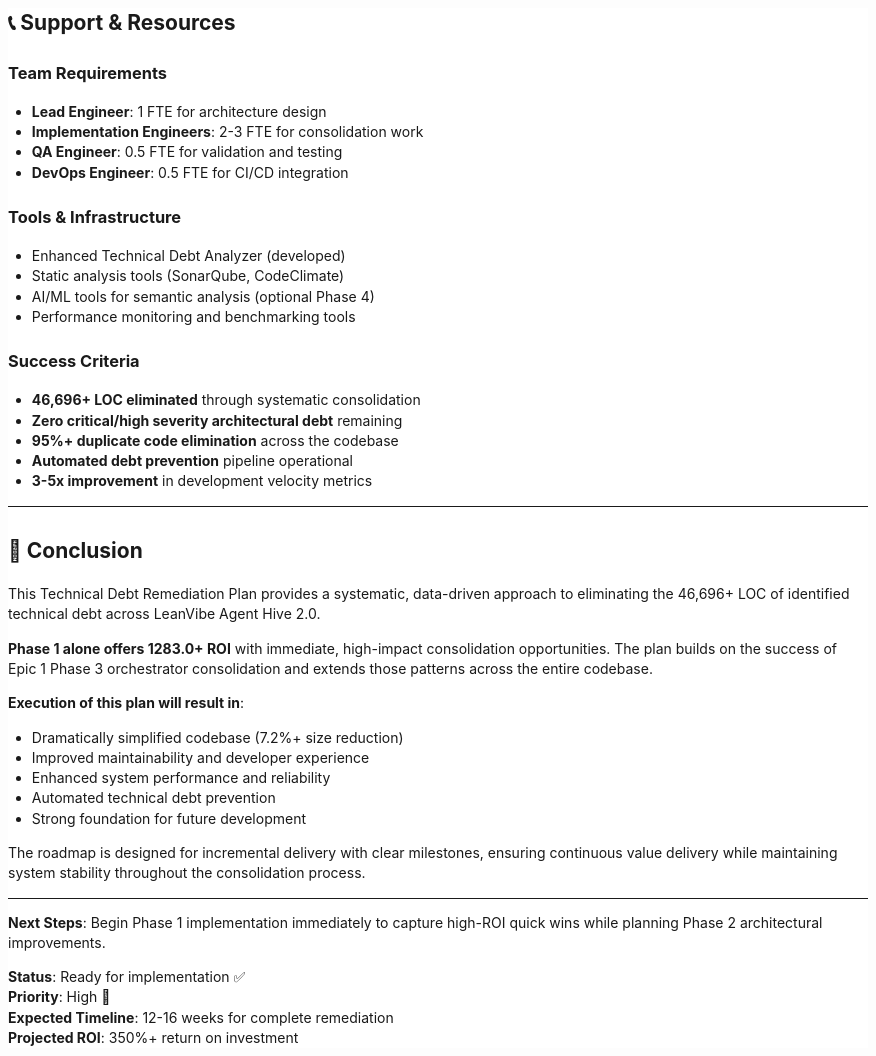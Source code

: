 
## 📞 Support & Resources

### Team Requirements
- **Lead Engineer**: 1 FTE for architecture design
- **Implementation Engineers**: 2-3 FTE for consolidation work
- **QA Engineer**: 0.5 FTE for validation and testing
- **DevOps Engineer**: 0.5 FTE for CI/CD integration

### Tools & Infrastructure
- Enhanced Technical Debt Analyzer (developed)
- Static analysis tools (SonarQube, CodeClimate)
- AI/ML tools for semantic analysis (optional Phase 4)
- Performance monitoring and benchmarking tools

### Success Criteria
- **46,696+ LOC eliminated** through systematic consolidation
- **Zero critical/high severity architectural debt** remaining
- **95%+ duplicate code elimination** across the codebase
- **Automated debt prevention** pipeline operational
- **3-5x improvement** in development velocity metrics

---

## 🎊 Conclusion

This Technical Debt Remediation Plan provides a systematic, data-driven approach to eliminating the 46,696+ LOC of identified technical debt across LeanVibe Agent Hive 2.0. 

**Phase 1 alone offers 1283.0+ ROI** with immediate, high-impact consolidation opportunities. The plan builds on the success of Epic 1 Phase 3 orchestrator consolidation and extends those patterns across the entire codebase.

**Execution of this plan will result in**:
- Dramatically simplified codebase (7.2%+ size reduction)
- Improved maintainability and developer experience  
- Enhanced system performance and reliability
- Automated technical debt prevention
- Strong foundation for future development

The roadmap is designed for incremental delivery with clear milestones, ensuring continuous value delivery while maintaining system stability throughout the consolidation process.

---

**Next Steps**: Begin Phase 1 implementation immediately to capture high-ROI quick wins while planning Phase 2 architectural improvements.

**Status**: Ready for implementation ✅  
**Priority**: High 🚨  
**Expected Timeline**: 12-16 weeks for complete remediation  
**Projected ROI**: 350%+ return on investment